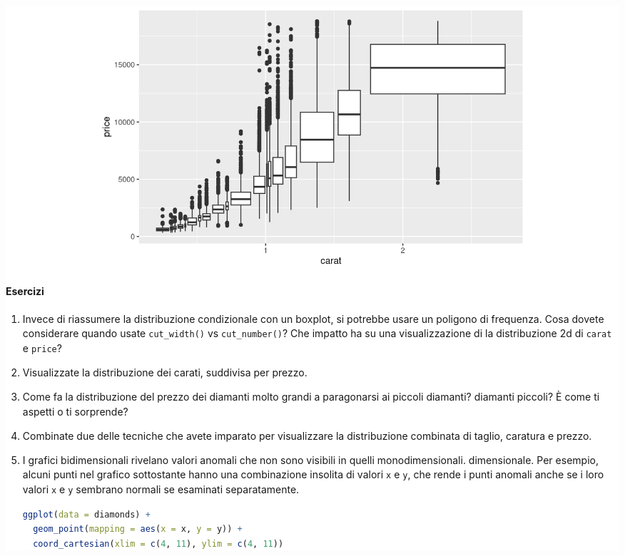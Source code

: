 <img src="EDA_files/figure-html/unnamed-chunk-34-1.png" width="70%" style="display: block; margin: auto;" />

#### Esercizi

1.  Invece di riassumere la distribuzione condizionale con un boxplot, si
    potrebbe usare un poligono di frequenza. Cosa dovete considerare quando usate
    `cut_width()` vs `cut_number()`? Che impatto ha su una visualizzazione di
    la distribuzione 2d di `carat` e `price`?

1.  Visualizzate la distribuzione dei carati, suddivisa per prezzo.

1.  Come fa la distribuzione del prezzo dei diamanti molto grandi a paragonarsi ai piccoli diamanti? 
    diamanti piccoli? È come ti aspetti o ti sorprende?
    
1.  Combinate due delle tecniche che avete imparato per visualizzare la 
    distribuzione combinata di taglio, caratura e prezzo.

1. I grafici bidimensionali rivelano valori anomali che non sono visibili in quelli monodimensionali. 
   dimensionale. Per esempio, alcuni punti nel grafico sottostante hanno una 
   combinazione insolita di valori `x` e `y`, che rende i punti anomali 
   anche se i loro valori `x` e `y` sembrano normali se esaminati separatamente.
  
    
    ```r
    ggplot(data = diamonds) +
      geom_point(mapping = aes(x = x, y = y)) +
      coord_cartesian(xlim = c(4, 11), ylim = c(4, 11))
    ```
    